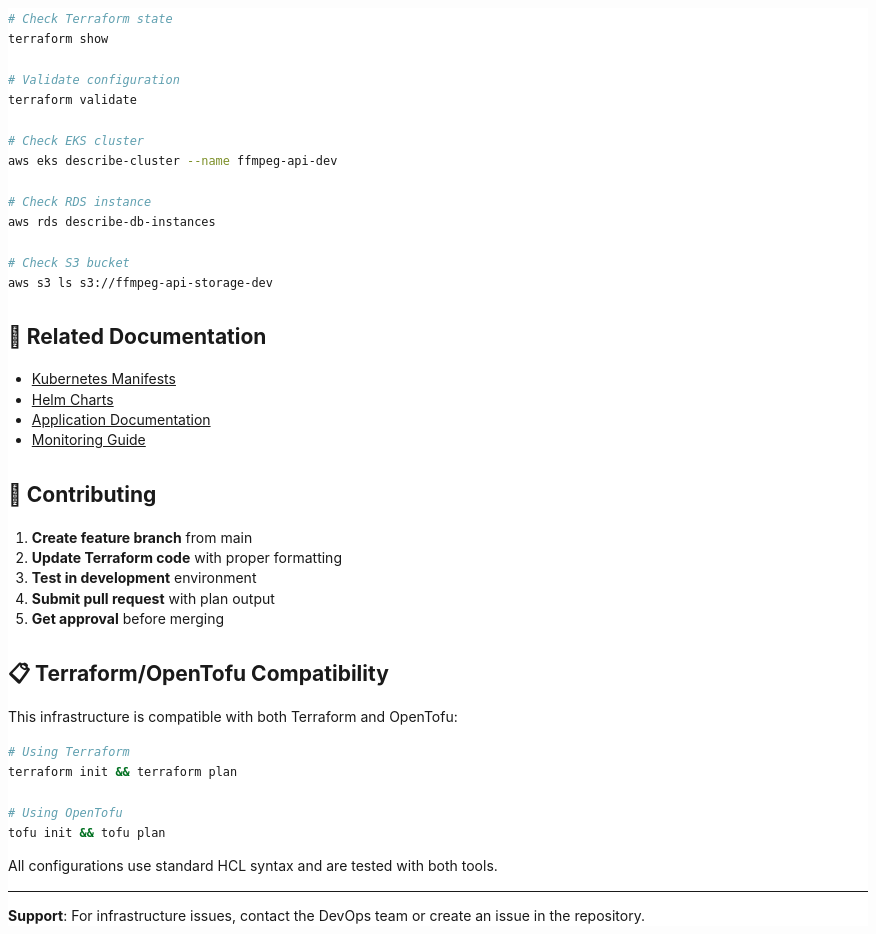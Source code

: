 ```bash
# Check Terraform state
terraform show

# Validate configuration
terraform validate

# Check EKS cluster
aws eks describe-cluster --name ffmpeg-api-dev

# Check RDS instance
aws rds describe-db-instances

# Check S3 bucket
aws s3 ls s3://ffmpeg-api-storage-dev
```

## 🔗 Related Documentation

- [Kubernetes Manifests](../k8s/README.md)
- [Helm Charts](../helm/README.md)
- [Application Documentation](../docs/)
- [Monitoring Guide](../docs/monitoring-guide.md)

## 🤝 Contributing

1. **Create feature branch** from main
2. **Update Terraform code** with proper formatting
3. **Test in development** environment
4. **Submit pull request** with plan output
5. **Get approval** before merging

## 📋 Terraform/OpenTofu Compatibility

This infrastructure is compatible with both Terraform and OpenTofu:

```bash
# Using Terraform
terraform init && terraform plan

# Using OpenTofu
tofu init && tofu plan
```

All configurations use standard HCL syntax and are tested with both tools.

---

**Support**: For infrastructure issues, contact the DevOps team or create an issue in the repository.